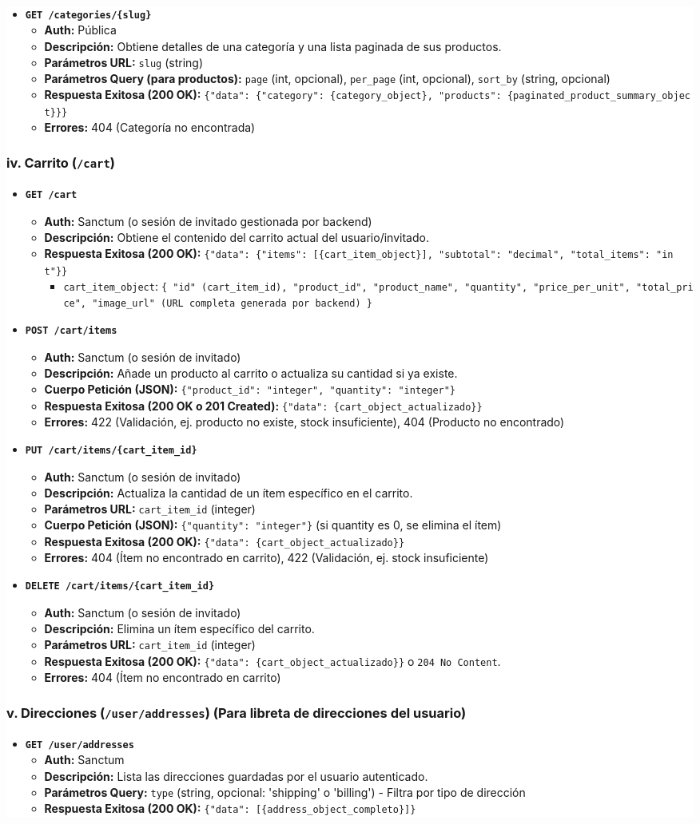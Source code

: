* **`GET /categories/{slug}`**
    * **Auth:** Pública
    * **Descripción:** Obtiene detalles de una categoría y una lista paginada de sus productos.
    * **Parámetros URL:** `slug` (string)
    * **Parámetros Query (para productos):** `page` (int, opcional), `per_page` (int, opcional), `sort_by` (string, opcional)
    * **Respuesta Exitosa (200 OK):** `{"data": {"category": {category_object}, "products": {paginated_product_summary_object}}}`
    * **Errores:** 404 (Categoría no encontrada)

### iv. Carrito (`/cart`)

* **`GET /cart`**
    * **Auth:** Sanctum (o sesión de invitado gestionada por backend)
    * **Descripción:** Obtiene el contenido del carrito actual del usuario/invitado.
    * **Respuesta Exitosa (200 OK):** `{"data": {"items": [{cart_item_object}], "subtotal": "decimal", "total_items": "int"}}`
        * `cart_item_object`: `{ "id" (cart_item_id), "product_id", "product_name", "quantity", "price_per_unit", "total_price", "image_url" (URL completa generada por backend) }`

* **`POST /cart/items`**
    * **Auth:** Sanctum (o sesión de invitado)
    * **Descripción:** Añade un producto al carrito o actualiza su cantidad si ya existe.
    * **Cuerpo Petición (JSON):** `{"product_id": "integer", "quantity": "integer"}`
    * **Respuesta Exitosa (200 OK o 201 Created):** `{"data": {cart_object_actualizado}}`
    * **Errores:** 422 (Validación, ej. producto no existe, stock insuficiente), 404 (Producto no encontrado)

* **`PUT /cart/items/{cart_item_id}`**
    * **Auth:** Sanctum (o sesión de invitado)
    * **Descripción:** Actualiza la cantidad de un ítem específico en el carrito.
    * **Parámetros URL:** `cart_item_id` (integer)
    * **Cuerpo Petición (JSON):** `{"quantity": "integer"}` (si quantity es 0, se elimina el ítem)
    * **Respuesta Exitosa (200 OK):** `{"data": {cart_object_actualizado}}`
    * **Errores:** 404 (Ítem no encontrado en carrito), 422 (Validación, ej. stock insuficiente)

* **`DELETE /cart/items/{cart_item_id}`**
    * **Auth:** Sanctum (o sesión de invitado)
    * **Descripción:** Elimina un ítem específico del carrito.
    * **Parámetros URL:** `cart_item_id` (integer)
    * **Respuesta Exitosa (200 OK):** `{"data": {cart_object_actualizado}}` o `204 No Content`.
    * **Errores:** 404 (Ítem no encontrado en carrito)

### v. Direcciones (`/user/addresses`) (Para libreta de direcciones del usuario)

* **`GET /user/addresses`**
    * **Auth:** Sanctum
    * **Descripción:** Lista las direcciones guardadas por el usuario autenticado.
    * **Parámetros Query:** `type` (string, opcional: 'shipping' o 'billing') - Filtra por tipo de dirección
    * **Respuesta Exitosa (200 OK):** `{"data": [{address_object_completo}]}`
